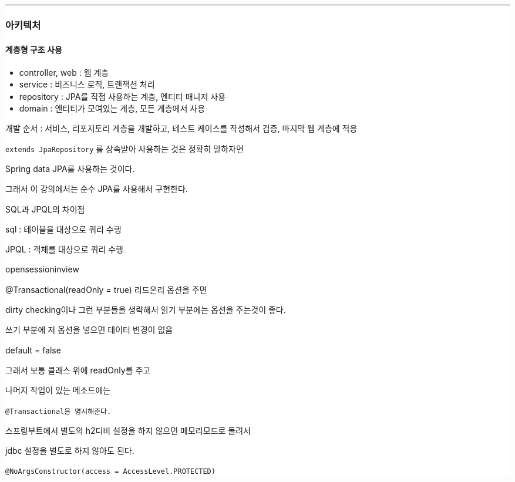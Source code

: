 

----



### 아키텍처

#### 계층형 구조 사용

- controller, web : 웹 계층
- service : 비즈니스 로직, 트랜잭션 처리
- repository : JPA를 직접 사용하는 계층, 엔티티 매니저 사용
- domain : 엔티티가 모여있는 계층, 모든 계층에서 사용



개발 순서 : 서비스, 리포지토리 계층을 개발하고, 테스트 케이스를 작성해서 검증, 마지막 웹 계층에 적용



`extends JpaRepository` 를 상속받아 사용하는 것은 정확히 말하자면

Spring data JPA를 사용하는 것이다.

그래서 이 강의에서는 순수 JPA를 사용해서 구현한다.



SQL과 JPQL의 차이점

sql : 테이블을 대상으로 쿼리 수행

JPQL : 객체를 대상으로 쿼리 수행



opensessioninview



@Transactional(readOnly = true) 리드온리 옵션을 주면

dirty checking이나 그런 부분들을 생략해서 읽기 부분에는 옵션을 주는것이 좋다.

쓰기 부분에 저 옵션을 넣으면 데이터 변경이 없음

default = false

그래서 보통 클래스 위에 readOnly를 주고

나머지 작업이 있는 메소드에는 

`@Transactional을 명시해준다.`





스프링부트에서 별도의 h2디비 설정을 하지 않으면 메모리모드로 돌려서 

jdbc 설정을 별도로 하지 않아도 된다.



```
@NoArgsConstructor(access = AccessLevel.PROTECTED)
```
